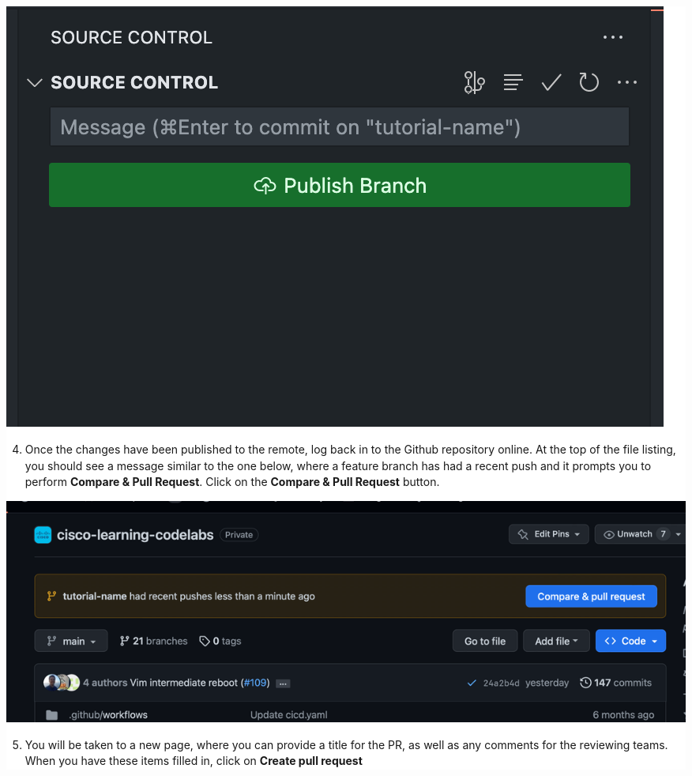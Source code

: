 ![Publish the branch](./images/image-19.png)

4. Once the changes have been published to the remote, log back in to the Github repository online.  At the top of the file listing, you should see a message similar to the one below, where a feature branch has had a recent push and it prompts you to perform **Compare & Pull Request**.  Click on the **Compare & Pull Request** button.

![Compare and PR](./images/image-20.png)

5. You will be taken to a new page, where you can provide a title for the PR, as well as any comments for the reviewing teams.  When you have these items filled in, click on **Create pull request**
